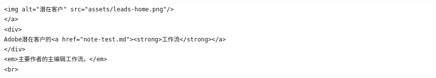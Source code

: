     <img alt="潜在客户" src="assets/leads-home.png"/>
    </a>
    <div>
    Adobe潜在客户的<a href="note-test.md"><strong>工作流</strong></a>
    </div>
    <em>主要作者的主编辑工作流。</em>
    <br>
  </td>
  <td>
    <a href="syntax-style-guide.md">